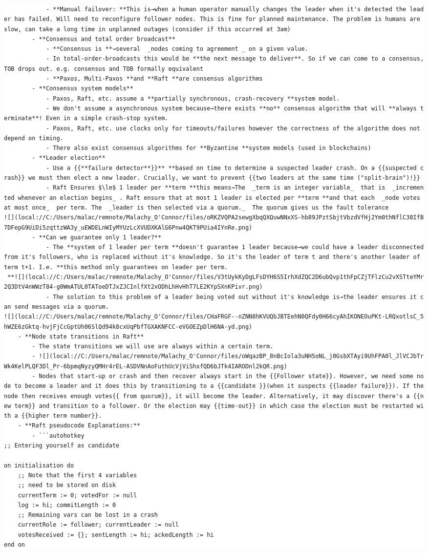 ```
            - **Manual failover: **This is→when a human operator manually changes the leader when it's detected the leader has failed. Will need to reconfigure follower nodes. This is fine for planned maintenance. The problem is humans are slow, can take a long time in unplanned outages (consider if this occurred at 3am)
        - **Consensus and total order broadcast**
            - **Consensus is **→several  _nodes coming to agreement _ on a given value.
            - In total-order-broadcasts this would be **the next message to deliver**. So if we can come to a consensus, TOB drops out. e.g. consensus and TOB formally equivalent
            - **Paxos, Multi-Paxos **and **Raft **are consensus algorithms
        - **Consensus system models**
            - Paxos, Raft, etc. assume a **partially synchronous, crash-recovery **system model. 
            - We don't assume a asynchronous system because→there exists **no** consensus algorithm that will **always terminate**! Even in a simple crash-stop system.
            - Paxos, Raft, etc. use clocks only for timeouts/failures however the correctness of the algorithm does not depend on timing.
            - There also exist consensus algorithms for **Byzantine **system models (used in blockchains) 
        - **Leader election** 
            - Use a {{**failure detector**}}** **based on time to determine a suspected leader crash. On a {{suspected crash}} we must then elect a new leader. Crucially, we want to prevent {{two leaders at the same time ("split-brain")!}} 
            - Raft Ensures $\le$ 1 leader per **term **this means→The  _term is an integer variable_  that is  _incremented whenever an election begins_ . Raft ensure that at most 1 leader is elected per **term **and that each  _node votes at most once_  per term. The  _leader is then selected via a quorum._  The quorum gives us the fault tolerance
![](local://C:/Users/malac/remnote/Malachy_O'Connor/files/oRKZVQPA2sewgXbqQXQuwNNxXS-hb89JPztSbjtVbzdVfHj2Ym0thNflC38IfB7DFepG9UiDi5zqttzWA3y_uEWDELnWIyMYUzLcXVUDXKAlG6Pnw4QKT9PUia4IYnRe.png) 
        - **Can we guarantee only 1 leader?** 
            - The **system of 1 leader per term **doesn't guarantee 1 leader because→we could have a leader disconnected from it's followers, who is replaced without it's knowledge. So it's the leader of term t and there's another leader of term t+1. I.e. **this method only guarantees on leader per term.
 **![](local://C:/Users/malac/remnote/Malachy_O'Connor/files/V3tUykKyDgLFsDYH6S5IrhXdZQC2D6ubQvp1thFpCZjTFlzCu2vXSTteYMr2Q3DtV4nWWzT84-g0WmATUL0TAToeDTJxZJCInlfXt2xODhLhHvHhT7LE2KYpSXnKPivr.png) 
            - The solution to this problem of a leader being voted out without it's knowledge is→the leader ensures it can send messages via a quorum. 
![](local://C:/Users/malac/remnote/Malachy_O'Connor/files/CHaFRGF--nZNN8hKVUQbJBTEehN0QFdy0H66cyAhIKONEOuPKt-LRQxotlsC_5hWZE6zGktq-hvjFjCcGptUh06SlQd94k8cxUqPbfTGXAKNFCC-eVGOEZpDlH6NA-yd.png) 
    - **Node state transitions in Raft**
        - The state transitions we will use are always within a certain term. 
        - ![](local://C:/Users/malac/remnote/Malachy_O'Connor/files/oWqazBP_8nBcIola3uNH5oNL_j0GsbXTAyi9UhFPA0l_JlVCJbTrWk4KelPLQF3Dl_Pr-6bpmqNyzyQMHr4rEL-ASDVNnAoFuthUcVjViShxfQD6bJTk4IARODnl2kQR.png) 
        - Nodes that start-up or crash and then recover always start in the {{Follower state}}. However, we need some node to become a leader and it does this by transitioning to a {{candidate }}(when it suspects {{leader failure}}). If the node then receives enough votes{{ from quorum}}, it will become the leader. Alternatively, it may discover there's a {{new term}} and transition to a follower. Or the election may {{time-out}} in which case the election must be restarted with a {{higher term number}}.
    - **Raft pseudocode Explanations:**
        - ```autohotkey
;; Entering yourself as candidate

on initialisation do
	;; Note that the first 4 variables
	;; need to be stored on disk
	currentTerm := 0; votedFor := null
	log := hi; commitLength := 0
	;; Remaining vars can be lost in a crash
	currentRole := follower; currentLeader := null
	votesReceived := {}; sentLength := hi; ackedLength := hi
end on

```